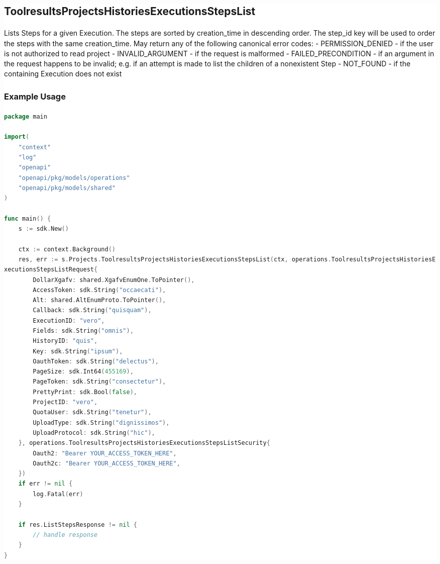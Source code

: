 ## ToolresultsProjectsHistoriesExecutionsStepsList

Lists Steps for a given Execution. The steps are sorted by creation_time in descending order. The step_id key will be used to order the steps with the same creation_time. May return any of the following canonical error codes: - PERMISSION_DENIED - if the user is not authorized to read project - INVALID_ARGUMENT - if the request is malformed - FAILED_PRECONDITION - if an argument in the request happens to be invalid; e.g. if an attempt is made to list the children of a nonexistent Step - NOT_FOUND - if the containing Execution does not exist

### Example Usage

```go
package main

import(
	"context"
	"log"
	"openapi"
	"openapi/pkg/models/operations"
	"openapi/pkg/models/shared"
)

func main() {
    s := sdk.New()

    ctx := context.Background()
    res, err := s.Projects.ToolresultsProjectsHistoriesExecutionsStepsList(ctx, operations.ToolresultsProjectsHistoriesExecutionsStepsListRequest{
        DollarXgafv: shared.XgafvEnumOne.ToPointer(),
        AccessToken: sdk.String("occaecati"),
        Alt: shared.AltEnumProto.ToPointer(),
        Callback: sdk.String("quisquam"),
        ExecutionID: "vero",
        Fields: sdk.String("omnis"),
        HistoryID: "quis",
        Key: sdk.String("ipsum"),
        OauthToken: sdk.String("delectus"),
        PageSize: sdk.Int64(455169),
        PageToken: sdk.String("consectetur"),
        PrettyPrint: sdk.Bool(false),
        ProjectID: "vero",
        QuotaUser: sdk.String("tenetur"),
        UploadType: sdk.String("dignissimos"),
        UploadProtocol: sdk.String("hic"),
    }, operations.ToolresultsProjectsHistoriesExecutionsStepsListSecurity{
        Oauth2: "Bearer YOUR_ACCESS_TOKEN_HERE",
        Oauth2c: "Bearer YOUR_ACCESS_TOKEN_HERE",
    })
    if err != nil {
        log.Fatal(err)
    }

    if res.ListStepsResponse != nil {
        // handle response
    }
}
```
